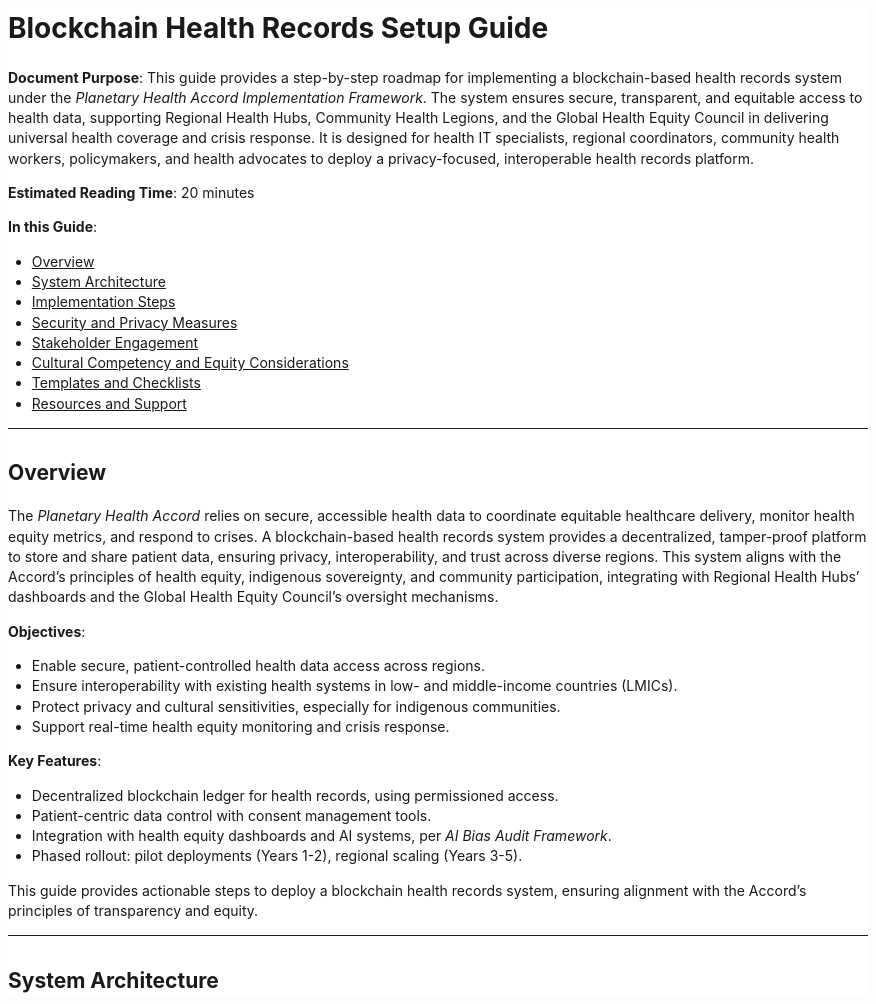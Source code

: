 # Blockchain Health Records Setup Guide

**Document Purpose**: This guide provides a step-by-step roadmap for implementing a blockchain-based health records system under the *Planetary Health Accord Implementation Framework*. The system ensures secure, transparent, and equitable access to health data, supporting Regional Health Hubs, Community Health Legions, and the Global Health Equity Council in delivering universal health coverage and crisis response. It is designed for health IT specialists, regional coordinators, community health workers, policymakers, and health advocates to deploy a privacy-focused, interoperable health records platform.

**Estimated Reading Time**: 20 minutes

**In this Guide**:
- [Overview](#overview)
- [System Architecture](#system-architecture)
- [Implementation Steps](#implementation-steps)
- [Security and Privacy Measures](#security-and-privacy-measures)
- [Stakeholder Engagement](#stakeholder-engagement)
- [Cultural Competency and Equity Considerations](#cultural-competency-and-equity-considerations)
- [Templates and Checklists](#templates-and-checklists)
- [Resources and Support](#resources-and-support)

---

## <a id="overview"></a>Overview

The *Planetary Health Accord* relies on secure, accessible health data to coordinate equitable healthcare delivery, monitor health equity metrics, and respond to crises. A blockchain-based health records system provides a decentralized, tamper-proof platform to store and share patient data, ensuring privacy, interoperability, and trust across diverse regions. This system aligns with the Accord’s principles of health equity, indigenous sovereignty, and community participation, integrating with Regional Health Hubs’ dashboards and the Global Health Equity Council’s oversight mechanisms.

**Objectives**:
- Enable secure, patient-controlled health data access across regions.
- Ensure interoperability with existing health systems in low- and middle-income countries (LMICs).
- Protect privacy and cultural sensitivities, especially for indigenous communities.
- Support real-time health equity monitoring and crisis response.

**Key Features**:
- Decentralized blockchain ledger for health records, using permissioned access.
- Patient-centric data control with consent management tools.
- Integration with health equity dashboards and AI systems, per *AI Bias Audit Framework*.
- Phased rollout: pilot deployments (Years 1-2), regional scaling (Years 3-5).

This guide provides actionable steps to deploy a blockchain health records system, ensuring alignment with the Accord’s principles of transparency and equity.

---

## <a id="system-architecture"></a>System Architecture
